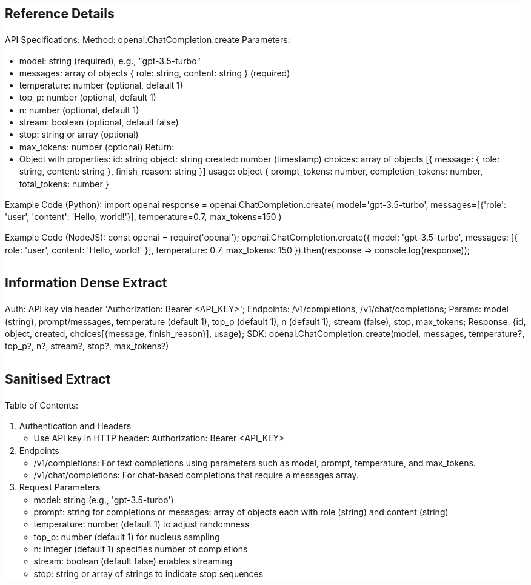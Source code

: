 ## Reference Details
API Specifications:
Method: openai.ChatCompletion.create
Parameters:
  - model: string (required), e.g., "gpt-3.5-turbo"
  - messages: array of objects { role: string, content: string } (required)
  - temperature: number (optional, default 1)
  - top_p: number (optional, default 1)
  - n: number (optional, default 1)
  - stream: boolean (optional, default false)
  - stop: string or array (optional)
  - max_tokens: number (optional)
Return:
  - Object with properties:
      id: string
      object: string
      created: number (timestamp)
      choices: array of objects [{ message: { role: string, content: string }, finish_reason: string }]
      usage: object { prompt_tokens: number, completion_tokens: number, total_tokens: number }

Example Code (Python):
import openai
response = openai.ChatCompletion.create(
    model='gpt-3.5-turbo',
    messages=[{'role': 'user', 'content': 'Hello, world!'}],
    temperature=0.7,
    max_tokens=150
)

Example Code (NodeJS):
const openai = require('openai');
openai.ChatCompletion.create({
  model: 'gpt-3.5-turbo',
  messages: [{ role: 'user', content: 'Hello, world!' }],
  temperature: 0.7,
  max_tokens: 150
}).then(response => console.log(response));

## Information Dense Extract
Auth: API key via header 'Authorization: Bearer <API_KEY>'; Endpoints: /v1/completions, /v1/chat/completions; Params: model (string), prompt/messages, temperature (default 1), top_p (default 1), n (default 1), stream (false), stop, max_tokens; Response: {id, object, created, choices[{message, finish_reason}], usage}; SDK: openai.ChatCompletion.create(model, messages, temperature?, top_p?, n?, stream?, stop?, max_tokens?)

## Sanitised Extract
Table of Contents:
1. Authentication and Headers
   - Use API key in HTTP header: Authorization: Bearer <API_KEY>
2. Endpoints
   - /v1/completions: For text completions using parameters such as model, prompt, temperature, and max_tokens.
   - /v1/chat/completions: For chat-based completions that require a messages array.
3. Request Parameters
   - model: string (e.g., 'gpt-3.5-turbo')
   - prompt: string for completions or messages: array of objects each with role (string) and content (string)
   - temperature: number (default 1) to adjust randomness
   - top_p: number (default 1) for nucleus sampling
   - n: integer (default 1) specifies number of completions
   - stream: boolean (default false) enables streaming
   - stop: string or array of strings to indicate stop sequences